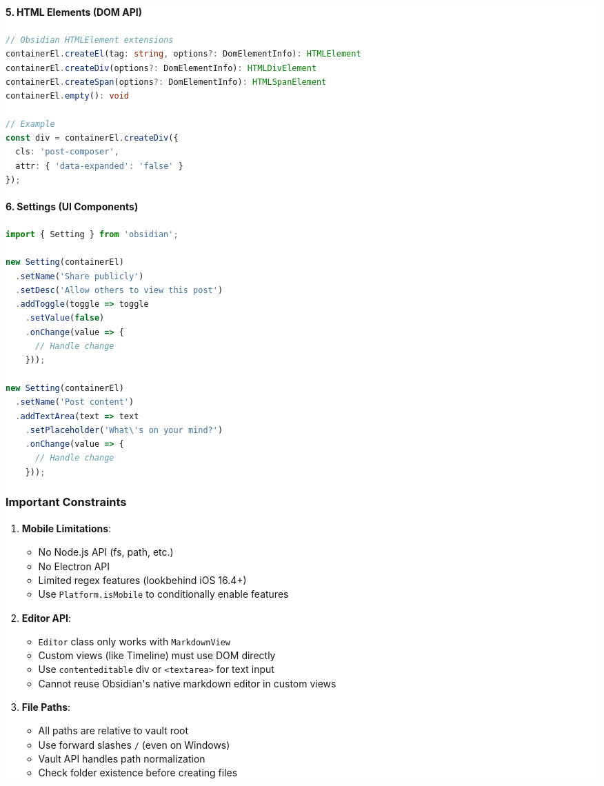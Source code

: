 #### 5. **HTML Elements** (DOM API)
```typescript
// Obsidian HTMLElement extensions
containerEl.createEl(tag: string, options?: DomElementInfo): HTMLElement
containerEl.createDiv(options?: DomElementInfo): HTMLDivElement
containerEl.createSpan(options?: DomElementInfo): HTMLSpanElement
containerEl.empty(): void

// Example
const div = containerEl.createDiv({
  cls: 'post-composer',
  attr: { 'data-expanded': 'false' }
});
```

#### 6. **Settings** (UI Components)
```typescript
import { Setting } from 'obsidian';

new Setting(containerEl)
  .setName('Share publicly')
  .setDesc('Allow others to view this post')
  .addToggle(toggle => toggle
    .setValue(false)
    .onChange(value => {
      // Handle change
    }));

new Setting(containerEl)
  .setName('Post content')
  .addTextArea(text => text
    .setPlaceholder('What\'s on your mind?')
    .onChange(value => {
      // Handle change
    }));
```

### Important Constraints

1. **Mobile Limitations**:
   - No Node.js API (fs, path, etc.)
   - No Electron API
   - Limited regex features (lookbehind iOS 16.4+)
   - Use `Platform.isMobile` to conditionally enable features

2. **Editor API**:
   - `Editor` class only works with `MarkdownView`
   - Custom views (like Timeline) must use DOM directly
   - Use `contenteditable` div or `<textarea>` for text input
   - Cannot reuse Obsidian's native markdown editor in custom views

3. **File Paths**:
   - All paths are relative to vault root
   - Use forward slashes `/` (even on Windows)
   - Vault API handles path normalization
   - Check folder existence before creating files
